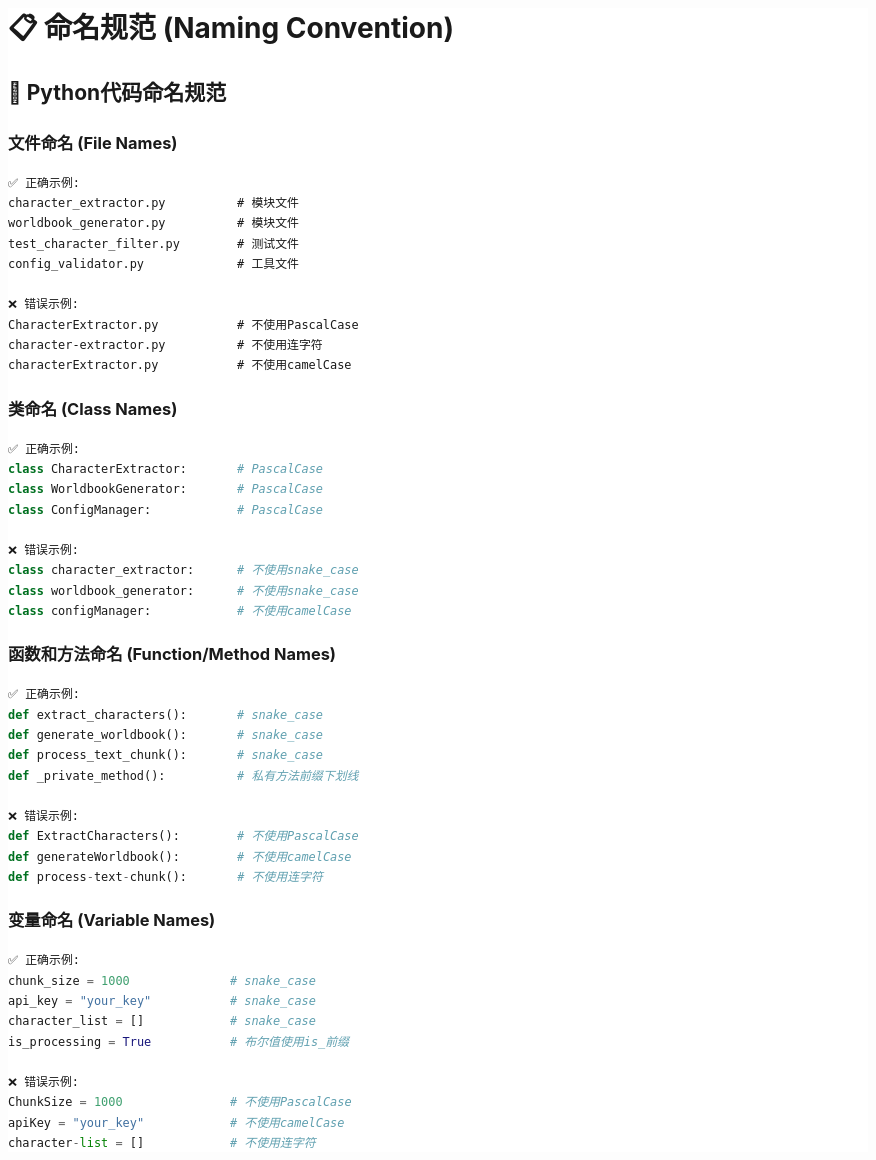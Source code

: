 # 📋 命名规范 (Naming Convention)

## 🐍 Python代码命名规范

### 文件命名 (File Names)
```
✅ 正确示例:
character_extractor.py          # 模块文件
worldbook_generator.py          # 模块文件
test_character_filter.py        # 测试文件
config_validator.py             # 工具文件

❌ 错误示例:
CharacterExtractor.py           # 不使用PascalCase
character-extractor.py          # 不使用连字符
characterExtractor.py           # 不使用camelCase
```

### 类命名 (Class Names)
```python
✅ 正确示例:
class CharacterExtractor:       # PascalCase
class WorldbookGenerator:       # PascalCase
class ConfigManager:            # PascalCase

❌ 错误示例:
class character_extractor:      # 不使用snake_case
class worldbook_generator:      # 不使用snake_case
class configManager:            # 不使用camelCase
```

### 函数和方法命名 (Function/Method Names)
```python
✅ 正确示例:
def extract_characters():       # snake_case
def generate_worldbook():       # snake_case
def process_text_chunk():       # snake_case
def _private_method():          # 私有方法前缀下划线

❌ 错误示例:
def ExtractCharacters():        # 不使用PascalCase
def generateWorldbook():        # 不使用camelCase
def process-text-chunk():       # 不使用连字符
```

### 变量命名 (Variable Names)
```python
✅ 正确示例:
chunk_size = 1000              # snake_case
api_key = "your_key"           # snake_case
character_list = []            # snake_case
is_processing = True           # 布尔值使用is_前缀

❌ 错误示例:
ChunkSize = 1000               # 不使用PascalCase
apiKey = "your_key"            # 不使用camelCase
character-list = []            # 不使用连字符
```
